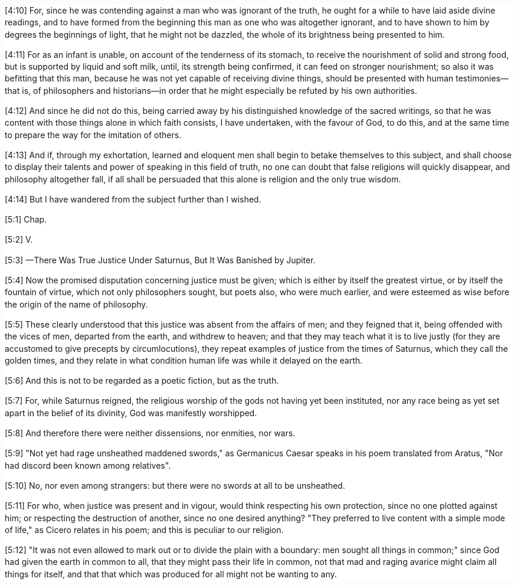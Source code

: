 [4:10] For, since he was contending against a man who was ignorant of the truth, he ought for a while to have laid aside divine readings, and to have formed from the beginning this man as one who was altogether ignorant, and to have shown to him by degrees the beginnings of light, that he might not be dazzled, the whole of its brightness being presented to him.

[4:11] For as an infant is unable, on account of the tenderness of its stomach, to receive the nourishment of solid and strong food, but is supported by liquid and soft milk, until, its strength being confirmed, it can feed on stronger nourishment; so also it was befitting that this man, because he was not yet capable of receiving divine things, should be presented with human testimonies—that is, of philosophers and historians—in order that he might especially be refuted by his own authorities.

[4:12] And since he did not do this, being carried away by his distinguished knowledge of the sacred writings, so that he was content with those things alone in which faith consists, I have undertaken, with the favour of God, to do this, and at the same time to prepare the way for the imitation of others.

[4:13] And if, through my exhortation, learned and eloquent men shall begin to betake themselves to this subject, and shall choose to display their talents and power of speaking in this field of truth, no one can doubt that false religions will quickly disappear, and philosophy altogether fall, if all shall be persuaded that this alone is religion and the only true wisdom.

[4:14] But I have wandered from the subject further than I wished.

[5:1] Chap.

[5:2] V.

[5:3] —There Was True Justice Under Saturnus, But It Was Banished by Jupiter.

[5:4] Now the promised disputation concerning justice must be given; which is either by itself the greatest virtue, or by itself the fountain of virtue, which not only philosophers sought, but poets also, who were much earlier, and were esteemed as wise before the origin of the name of philosophy.

[5:5] These clearly understood that this justice was absent from the affairs of men; and they feigned that it, being offended with the vices of men, departed from the earth, and withdrew to heaven; and that they may teach what it is to live justly (for they are accustomed to give precepts by circumlocutions), they repeat examples of justice from the times of Saturnus, which they call the golden times, and they relate in what condition human life was while it delayed on the earth.

[5:6] And this is not to be regarded as a poetic fiction, but as the truth.

[5:7] For, while Saturnus reigned, the religious worship of the gods not having yet been instituted, nor any race being as yet set apart in the belief of its divinity, God was manifestly worshipped.

[5:8] And therefore there were neither dissensions, nor enmities, nor wars.

[5:9] "Not yet had rage unsheathed maddened swords,"    as Germanicus Caesar speaks in his poem translated from Aratus,  "Nor had discord been known among relatives".

[5:10] No, nor even among strangers: but there were no swords at all to be unsheathed.

[5:11] For who, when justice was present and in vigour, would think respecting his own protection, since no one plotted against him; or respecting the destruction of another, since no one desired anything?  "They preferred to live content with a simple mode of life,"    as Cicero relates in his poem; and this is peculiar to our religion.

[5:12] "It was not even allowed to mark out or to divide the plain with a boundary: men sought all things in common;" since God had given the earth in common to all, that they might pass their life in common, not that mad and raging avarice might claim all things for itself, and that that which was produced for all might not be wanting to any.
